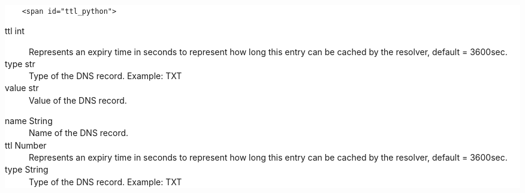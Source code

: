         <span id="ttl_python">
<a data-swiftype-name="resource-property" data-swiftype-type="text" href="#ttl_python" style="color: inherit; text-decoration: inherit;">ttl</a>
</span>
        <span class="property-indicator"></span>
        <span class="property-type">int</span>
    </dt>
    <dd>Represents an expiry time in seconds to represent how long this entry can be cached by the resolver, default = 3600sec.</dd><dt class="property-required"
            title="Required">
        <span id="type_python">
<a data-swiftype-name="resource-property" data-swiftype-type="text" href="#type_python" style="color: inherit; text-decoration: inherit;">type</a>
</span>
        <span class="property-indicator"></span>
        <span class="property-type">str</span>
    </dt>
    <dd>Type of the DNS record. Example: TXT</dd><dt class="property-required"
            title="Required">
        <span id="value_python">
<a data-swiftype-name="resource-property" data-swiftype-type="text" href="#value_python" style="color: inherit; text-decoration: inherit;">value</a>
</span>
        <span class="property-indicator"></span>
        <span class="property-type">str</span>
    </dt>
    <dd>Value of the DNS record.</dd></dl>
</pulumi-choosable>
</div>

<div>
<pulumi-choosable type="language" values="yaml">
<dl class="resources-properties"><dt class="property-required"
            title="Required">
        <span id="name_yaml">
<a data-swiftype-name="resource-property" data-swiftype-type="text" href="#name_yaml" style="color: inherit; text-decoration: inherit;">name</a>
</span>
        <span class="property-indicator"></span>
        <span class="property-type">String</span>
    </dt>
    <dd>Name of the DNS record.</dd><dt class="property-required"
            title="Required">
        <span id="ttl_yaml">
<a data-swiftype-name="resource-property" data-swiftype-type="text" href="#ttl_yaml" style="color: inherit; text-decoration: inherit;">ttl</a>
</span>
        <span class="property-indicator"></span>
        <span class="property-type">Number</span>
    </dt>
    <dd>Represents an expiry time in seconds to represent how long this entry can be cached by the resolver, default = 3600sec.</dd><dt class="property-required"
            title="Required">
        <span id="type_yaml">
<a data-swiftype-name="resource-property" data-swiftype-type="text" href="#type_yaml" style="color: inherit; text-decoration: inherit;">type</a>
</span>
        <span class="property-indicator"></span>
        <span class="property-type">String</span>
    </dt>
    <dd>Type of the DNS record. Example: TXT</dd><dt class="property-required"
            title="Required">
        <span id="value_yaml">